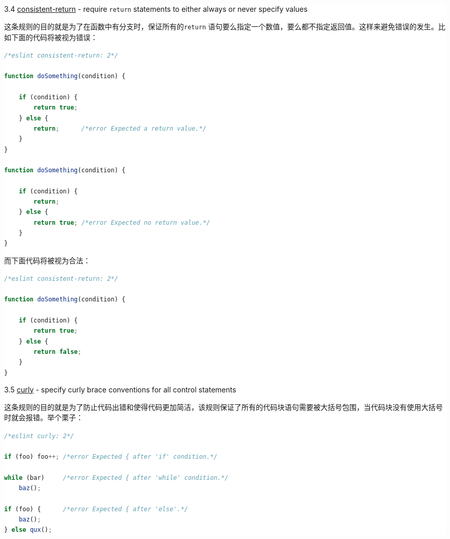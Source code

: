 3.4 [consistent-return](http://eslint.org/docs/rules/consistent-return) - require `return` statements to either always or never specify values

这条规则的目的就是为了在函数中有分支时，保证所有的`return` 语句要么指定一个数值，要么都不指定返回值。这样来避免错误的发生。比如下面的代码将被视为错误：

``` javascript
/*eslint consistent-return: 2*/

function doSomething(condition) {

    if (condition) {
        return true;
    } else {
        return;      /*error Expected a return value.*/
    }
}

function doSomething(condition) {

    if (condition) {
        return;
    } else {
        return true; /*error Expected no return value.*/
    }
}
```

而下面代码将被视为合法：

``` javascript
/*eslint consistent-return: 2*/

function doSomething(condition) {

    if (condition) {
        return true;
    } else {
        return false;
    }
}
```

3.5 [curly](http://eslint.org/docs/rules/curly) - specify curly brace conventions for all control statements

这条规则的目的就是为了防止代码出错和使得代码更加简洁，该规则保证了所有的代码块语句需要被大括号包围，当代码块没有使用大括号时就会报错。举个栗子：

``` javascript
/*eslint curly: 2*/

if (foo) foo++; /*error Expected { after 'if' condition.*/

while (bar)     /*error Expected { after 'while' condition.*/
    baz();

if (foo) {      /*error Expected { after 'else'.*/
    baz();
} else qux();
```
